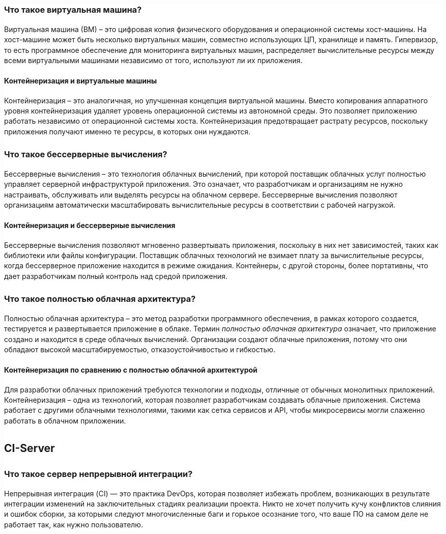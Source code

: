### Что такое виртуальная машина?

Виртуальная машина (ВМ) – это цифровая копия физического оборудования и операционной системы хост-машины. На хост-машине может быть несколько виртуальных машин, совместно использующих ЦП, хранилище и память. Гипервизор, то есть программное обеспечение для мониторинга виртуальных машин, распределяет вычислительные ресурсы между всеми виртуальными машинами независимо от того, используют ли их приложения.

#### **Контейнеризация и виртуальные машины**

Контейнеризация – это аналогичная, но улучшенная концепция виртуальной машины. Вместо копирования аппаратного уровня контейнеризация удаляет уровень операционной системы из автономной среды. Это позволяет приложению работать независимо от операционной системы хоста. Контейнеризация предотвращает растрату ресурсов, поскольку приложения получают именно те ресурсы, в которых они нуждаются. 

### Что такое бессерверные вычисления?

Бессерверные вычисления – это технология облачных вычислений, при которой поставщик облачных услуг полностью управляет серверной инфраструктурой приложения. Это означает, что разработчикам и организациям не нужно настраивать, обслуживать или выделять ресурсы на облачном сервере. Бессерверные вычисления позволяют организациям автоматически масштабировать вычислительные ресурсы в соответствии с рабочей нагрузкой. 

#### **Контейнеризация и бессерверные вычисления**

Бессерверные вычисления позволяют мгновенно развертывать приложения, поскольку в них нет зависимостей, таких как библиотеки или файлы конфигурации. Поставщик облачных технологий не взимает плату за вычислительные ресурсы, когда бессерверное приложение находится в режиме ожидания. Контейнеры, с другой стороны, более портативны, что дает разработчикам полный контроль над средой приложения. 

### Что такое полностью облачная архитектура?

Полностью облачная архитектура – это метод разработки программного обеспечения, в рамках которого создается, тестируется и развертывается приложение в облаке. Термин _полностью облачная архитектура_ означает, что приложение создано и находится в среде облачных вычислений. Организации создают облачные приложения, потому что они обладают высокой масштабируемостью, отказоустойчивостью и гибкостью.

#### **Контейнеризация по сравнению с полностью облачной архитектурой**

Для разработки облачных приложений требуются технологии и подходы, отличные от обычных монолитных приложений. Контейнеризация – одна из технологий, которая позволяет разработчикам создавать облачные приложения. Система работает с другими облачными технологиями, такими как сетка сервисов и API, чтобы микросервисы могли слаженно работать в облачном приложении.


## CI-Server
### Что такое сервер непрерывной интеграции?

Непрерывная интеграция (CI) — это практика DevOps, которая позволяет избежать проблем, возникающих в результате интеграции изменений на заключительных стадиях реализации проекта. Никто не хочет получить кучу конфликтов слияния и ошибок сборки, за которыми следуют многочисленные баги и горькое осознание того, что ваше ПО на самом деле не работает так, как нужно пользователю.

